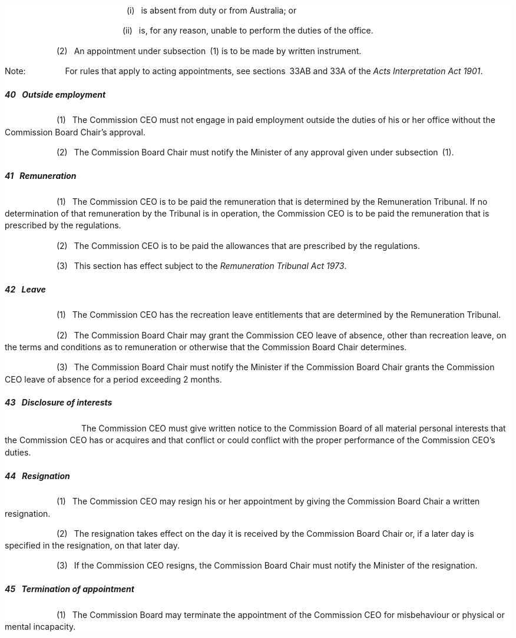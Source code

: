                               (i)  is absent from duty or from Australia; or

                             (ii)  is, for any reason, unable to perform the duties of the office.

             (2)  An appointment under subsection (1) is to be made by written instrument.

Note:          For rules that apply to acting appointments, see sections 33AB and 33A of the _Acts Interpretation Act 1901_.

##### <a id="40"></a>40  Outside employment

             (1)  The Commission CEO must not engage in paid employment outside the duties of his or her office without the Commission Board Chair’s approval.

             (2)  The Commission Board Chair must notify the Minister of any approval given under subsection (1).

##### <a id="41"></a>41  Remuneration

             (1)  The Commission CEO is to be paid the remuneration that is determined by the Remuneration Tribunal. If no determination of that remuneration by the Tribunal is in operation, the Commission CEO is to be paid the remuneration that is prescribed by the regulations.

             (2)  The Commission CEO is to be paid the allowances that are prescribed by the regulations.

             (3)  This section has effect subject to the _Remuneration Tribunal Act 1973_.

##### <a id="42"></a>42  Leave

             (1)  The Commission CEO has the recreation leave entitlements that are determined by the Remuneration Tribunal.

             (2)  The Commission Board Chair may grant the Commission CEO leave of absence, other than recreation leave, on the terms and conditions as to remuneration or otherwise that the Commission Board Chair determines.

             (3)  The Commission Board Chair must notify the Minister if the Commission Board Chair grants the Commission CEO leave of absence for a period exceeding 2 months.

##### <a id="43"></a>43  Disclosure of interests

                   The Commission CEO must give written notice to the Commission Board of all material personal interests that the Commission CEO has or acquires and that conflict or could conflict with the proper performance of the Commission CEO’s duties.

##### <a id="44"></a>44  Resignation

             (1)  The Commission CEO may resign his or her appointment by giving the Commission Board Chair a written resignation.

             (2)  The resignation takes effect on the day it is received by the Commission Board Chair or, if a later day is specified in the resignation, on that later day.

             (3)  If the Commission CEO resigns, the Commission Board Chair must notify the Minister of the resignation.

##### <a id="45"></a>45  Termination of appointment

             (1)  The Commission Board may terminate the appointment of the Commission CEO for misbehaviour or physical or mental incapacity.
